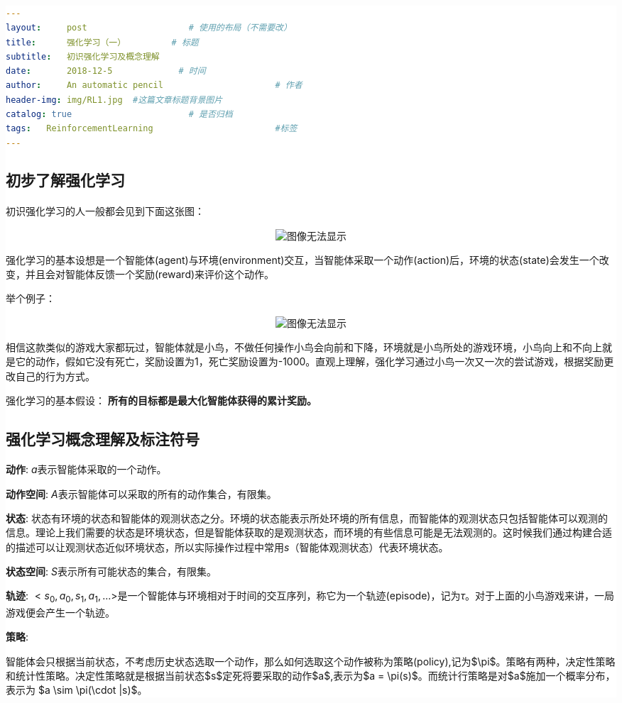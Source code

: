 ```yaml
---
layout:     post                    # 使用的布局（不需要改）
title:      强化学习（一）         # 标题 
subtitle:   初识强化学习及概念理解
date:       2018-12-5             # 时间
author:     An automatic pencil                      # 作者
header-img: img/RL1.jpg  #这篇文章标题背景图片
catalog: true                       # 是否归档
tags:   ReinforcementLearning                        #标签
---
```


## 初步了解强化学习

初识强化学习的人一般都会见到下面这张图：

<div  align="center">    
    <img src="https://spinningup.openai.com/en/latest/_images/rl_diagram_transparent_bg.png" width = "50%" height = "50%" alt="图像无法显示" />
</div>

强化学习的基本设想是一个智能体(agent)与环境(environment)交互，当智能体采取一个动作(action)后，环境的状态(state)会发生一个改变，并且会对智能体反馈一个奖励(reward)来评价这个动作。

举个例子：

<div  align="center">    
    <img src="https://s1.ax1x.com/2018/12/05/FlFcfe.png" width = "20%" height = "20%" alt="图像无法显示" />
</div>

相信这款类似的游戏大家都玩过，智能体就是小鸟，不做任何操作小鸟会向前和下降，环境就是小鸟所处的游戏环境，小鸟向上和不向上就是它的动作，假如它没有死亡，奖励设置为1，死亡奖励设置为-1000。直观上理解，强化学习通过小鸟一次又一次的尝试游戏，根据奖励更改自己的行为方式。

强化学习的基本假设：
**所有的目标都是最大化智能体获得的累计奖励。**
## 强化学习概念理解及标注符号

**动作**: $a$表示智能体采取的一个动作。

**动作空间**: $A$表示智能体可以采取的所有的动作集合，有限集。

**状态**: 状态有环境的状态和智能体的观测状态之分。环境的状态能表示所处环境的所有信息，而智能体的观测状态只包括智能体可以观测的信息。理论上我们需要的状态是环境状态，但是智能体获取的是观测状态，而环境的有些信息可能是无法观测的。这时候我们通过构建合适的描述可以让观测状态近似环境状态，所以实际操作过程中常用$s$（智能体观测状态）代表环境状态。

**状态空间**: $S$表示所有可能状态的集合，有限集。

**轨迹**: $<s_0,a_0,s_1,a_1,...>$是一个智能体与环境相对于时间的交互序列，称它为一个轨迹(episode)，记为$\tau$。对于上面的小鸟游戏来讲，一局游戏便会产生一个轨迹。

**策略**: 
<p>智能体会只根据当前状态，不考虑历史状态选取一个动作，那么如何选取这个动作被称为策略(policy),记为$\pi$。策略有两种，决定性策略和统计性策略。决定性策略就是根据当前状态$s$定死将要采取的动作$a$,表示为$a = \pi(s)$。而统计行策略是对$a$施加一个概率分布，表示为
$a \sim \pi(\cdot |s)$。</p>
